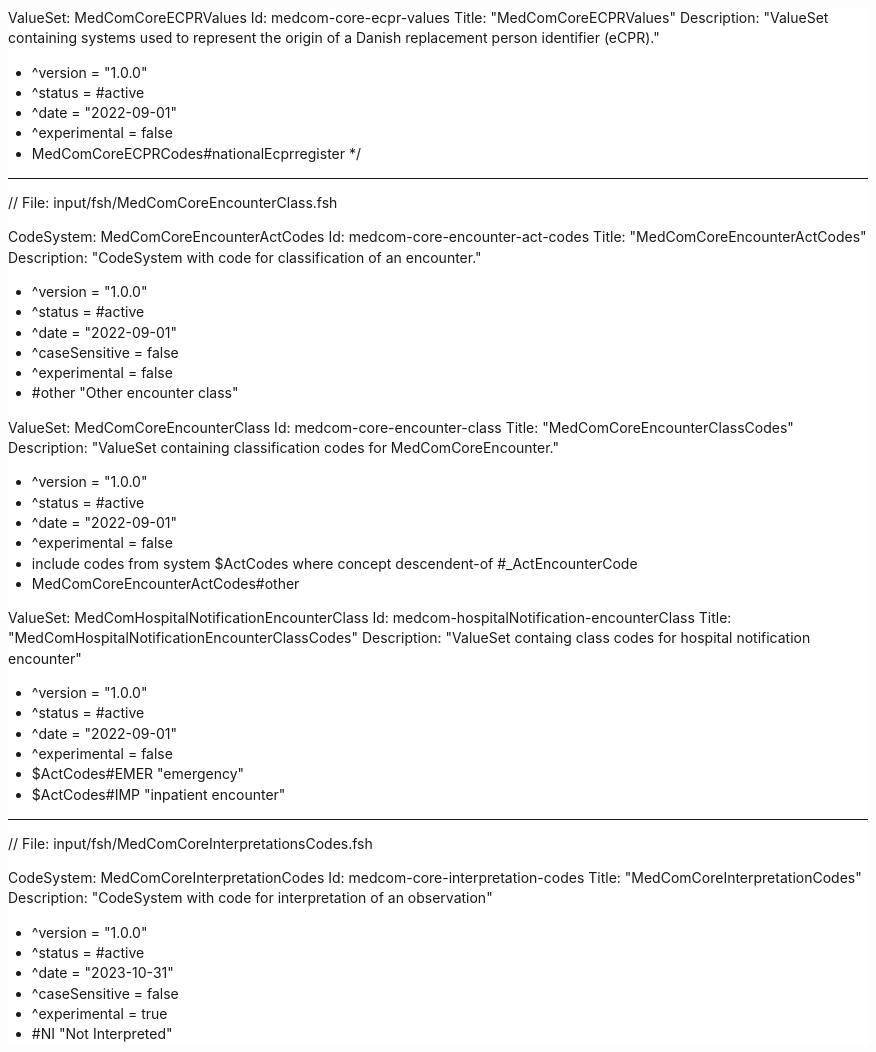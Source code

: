 ValueSet: MedComCoreECPRValues
Id: medcom-core-ecpr-values
Title: "MedComCoreECPRValues"
Description: "ValueSet containing systems used to represent the origin of a Danish replacement person identifier (eCPR)."
* ^version  =  "1.0.0"
* ^status  =  #active
* ^date  =  "2022-09-01"
* ^experimental = false
* MedComCoreECPRCodes#nationalEcprregister */

---

// File: input/fsh/MedComCoreEncounterClass.fsh

CodeSystem: MedComCoreEncounterActCodes
Id: medcom-core-encounter-act-codes
Title: "MedComCoreEncounterActCodes"
Description: "CodeSystem with code for classification of an encounter."
* ^version  =  "1.0.0"
* ^status  =  #active
* ^date  =  "2022-09-01"
* ^caseSensitive = false
* ^experimental = false
* #other "Other encounter class"

ValueSet: MedComCoreEncounterClass
Id: medcom-core-encounter-class
Title: "MedComCoreEncounterClassCodes"
Description: "ValueSet containing classification codes for MedComCoreEncounter."
* ^version  =  "1.0.0"
* ^status  =  #active
* ^date  =  "2022-09-01"
* ^experimental = false
* include codes from system $ActCodes where concept descendent-of #_ActEncounterCode
* MedComCoreEncounterActCodes#other

ValueSet: MedComHospitalNotificationEncounterClass
Id: medcom-hospitalNotification-encounterClass
Title: "MedComHospitalNotificationEncounterClassCodes"
Description: "ValueSet containg class codes for hospital notification encounter"
* ^version  =  "1.0.0"
* ^status  =  #active
* ^date  =  "2022-09-01"
* ^experimental = false
* $ActCodes#EMER "emergency"
* $ActCodes#IMP "inpatient encounter"

---

// File: input/fsh/MedComCoreInterpretationsCodes.fsh

CodeSystem: MedComCoreInterpretationCodes
Id: medcom-core-interpretation-codes
Title: "MedComCoreInterpretationCodes"
Description: "CodeSystem with code for interpretation of an observation"
* ^version  =  "1.0.0"
* ^status  =  #active
* ^date  =  "2023-10-31"
* ^caseSensitive = false
* ^experimental = true
* #NI "Not Interpreted"
